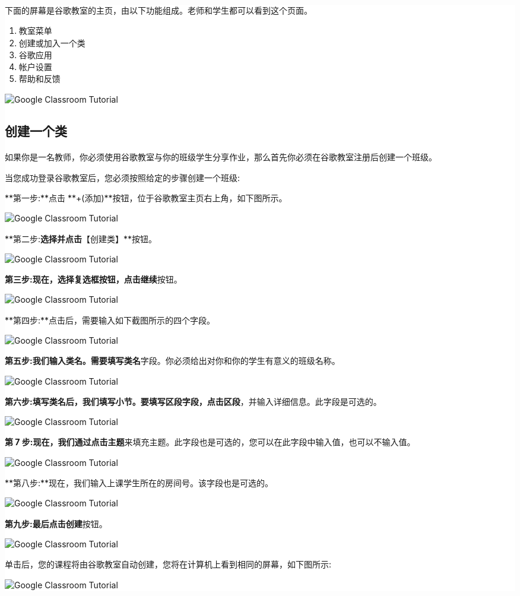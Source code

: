 下面的屏幕是谷歌教室的主页，由以下功能组成。老师和学生都可以看到这个页面。

1.  教室菜单
2.  创建或加入一个类
3.  谷歌应用
4.  帐户设置
5.  帮助和反馈

![Google Classroom Tutorial](../Images/da043cdd92937f80b295f93da502dfcb.png)

## 创建一个类

如果你是一名教师，你必须使用谷歌教室与你的班级学生分享作业，那么首先你必须在谷歌教室注册后创建一个班级。

当您成功登录谷歌教室后，您必须按照给定的步骤创建一个班级:

**第一步:**点击 **+(添加)**按钮，位于谷歌教室主页右上角，如下图所示。

![Google Classroom Tutorial](../Images/8c1746b7518a27423b8314555d3e72d4.png)

**第二步:**选择并点击**【创建类】**按钮。

![Google Classroom Tutorial](../Images/044338d7245dc125509aa0fcb9646c02.png)

**第三步:**现在，选择复选框按钮，点击**继续**按钮。

![Google Classroom Tutorial](../Images/525ba6283d1e49b0e3f6117c53d1158c.png)

**第四步:**点击后，需要输入如下截图所示的四个字段。

![Google Classroom Tutorial](../Images/bcf21944505540716dd7acae1987c591.png)

**第五步:**我们输入类名。需要填写**类名**字段。你必须给出对你和你的学生有意义的班级名称。

![Google Classroom Tutorial](../Images/8417ac6fd528b1bf5fbf53cc19a988a6.png)

**第六步:**填写类名后，我们填写小节。要填写区段字段，点击**区段**，并输入详细信息。此字段是可选的。

![Google Classroom Tutorial](../Images/1104b4f297dff032c91c2387a6d06c9b.png)

**第 7 步:**现在，我们通过点击**主题**来填充主题。此字段也是可选的，您可以在此字段中输入值，也可以不输入值。

![Google Classroom Tutorial](../Images/1ec88ef6e6f371dede2f7790c3450964.png)

**第八步:**现在，我们输入上课学生所在的房间号。该字段也是可选的。

![Google Classroom Tutorial](../Images/9c03fa66f8865c0b6834d54ea210a27d.png)

**第九步:**最后点击**创建**按钮。

![Google Classroom Tutorial](../Images/bab81cbaadb307c3bfa92f1c7b5d0ce9.png)

单击后，您的课程将由谷歌教室自动创建，您将在计算机上看到相同的屏幕，如下图所示:

![Google Classroom Tutorial](../Images/eec2d9e542f393590b010693cacd8c52.png)
